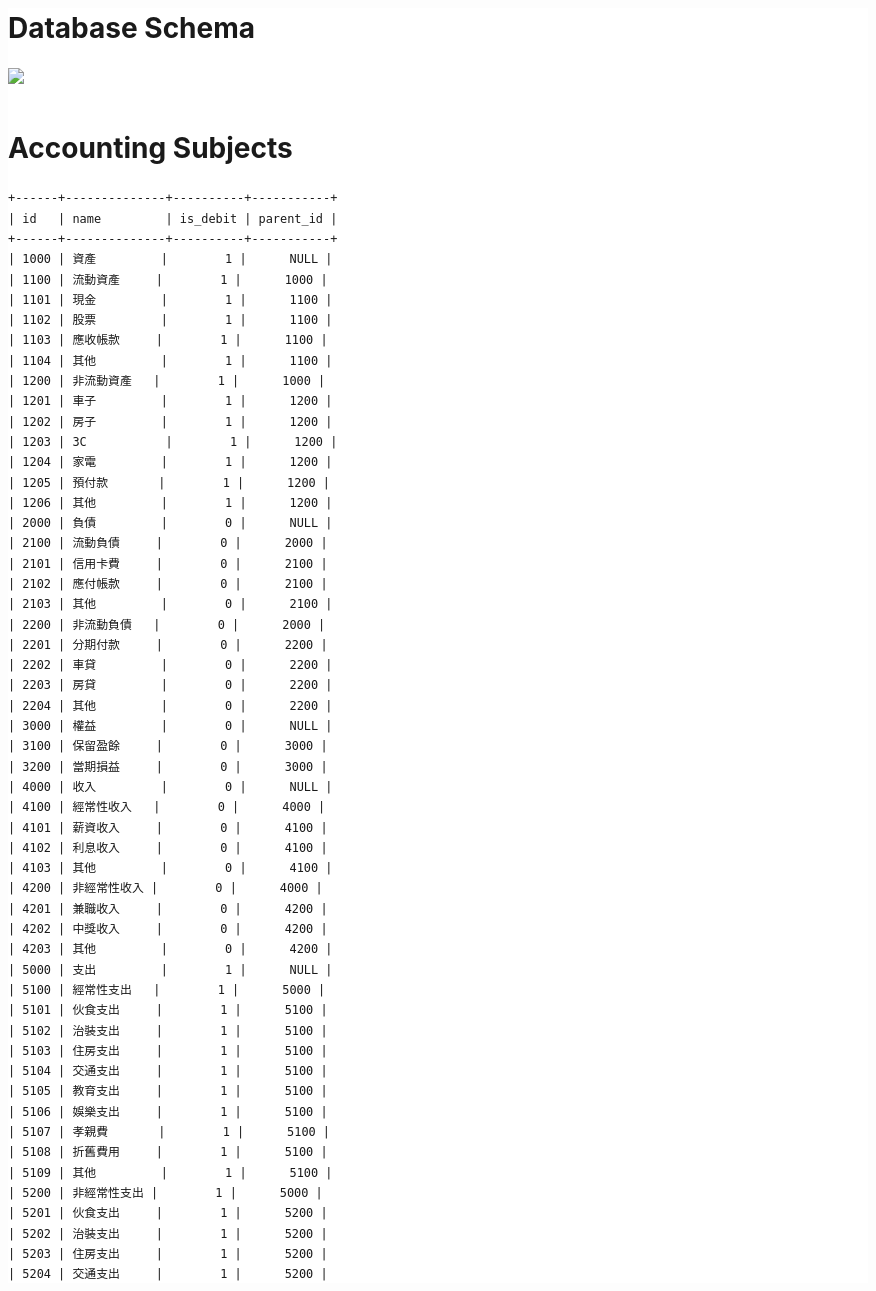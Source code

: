 # Database Schema
![](https://hackmd.io/_uploads/BJ15hIQp3.png)



# Accounting Subjects
```
+------+--------------+----------+-----------+
| id   | name         | is_debit | parent_id |
+------+--------------+----------+-----------+
| 1000 | 資產         |        1 |      NULL |
| 1100 | 流動資產     |        1 |      1000 |
| 1101 | 現金         |        1 |      1100 |
| 1102 | 股票         |        1 |      1100 |
| 1103 | 應收帳款     |        1 |      1100 |
| 1104 | 其他         |        1 |      1100 |
| 1200 | 非流動資產   |        1 |      1000 |
| 1201 | 車子         |        1 |      1200 |
| 1202 | 房子         |        1 |      1200 |
| 1203 | 3C           |        1 |      1200 |
| 1204 | 家電         |        1 |      1200 |
| 1205 | 預付款       |        1 |      1200 |
| 1206 | 其他         |        1 |      1200 |
| 2000 | 負債         |        0 |      NULL |
| 2100 | 流動負債     |        0 |      2000 |
| 2101 | 信用卡費     |        0 |      2100 |
| 2102 | 應付帳款     |        0 |      2100 |
| 2103 | 其他         |        0 |      2100 |
| 2200 | 非流動負債   |        0 |      2000 |
| 2201 | 分期付款     |        0 |      2200 |
| 2202 | 車貸         |        0 |      2200 |
| 2203 | 房貸         |        0 |      2200 |
| 2204 | 其他         |        0 |      2200 |
| 3000 | 權益         |        0 |      NULL |
| 3100 | 保留盈餘     |        0 |      3000 |
| 3200 | 當期損益     |        0 |      3000 |
| 4000 | 收入         |        0 |      NULL |
| 4100 | 經常性收入   |        0 |      4000 |
| 4101 | 薪資收入     |        0 |      4100 |
| 4102 | 利息收入     |        0 |      4100 |
| 4103 | 其他         |        0 |      4100 |
| 4200 | 非經常性收入 |        0 |      4000 |
| 4201 | 兼職收入     |        0 |      4200 |
| 4202 | 中獎收入     |        0 |      4200 |
| 4203 | 其他         |        0 |      4200 |
| 5000 | 支出         |        1 |      NULL |
| 5100 | 經常性支出   |        1 |      5000 |
| 5101 | 伙食支出     |        1 |      5100 |
| 5102 | 治裝支出     |        1 |      5100 |
| 5103 | 住房支出     |        1 |      5100 |
| 5104 | 交通支出     |        1 |      5100 |
| 5105 | 教育支出     |        1 |      5100 |
| 5106 | 娛樂支出     |        1 |      5100 |
| 5107 | 孝親費       |        1 |      5100 |
| 5108 | 折舊費用     |        1 |      5100 |
| 5109 | 其他         |        1 |      5100 |
| 5200 | 非經常性支出 |        1 |      5000 |
| 5201 | 伙食支出     |        1 |      5200 |
| 5202 | 治裝支出     |        1 |      5200 |
| 5203 | 住房支出     |        1 |      5200 |
| 5204 | 交通支出     |        1 |      5200 |
```